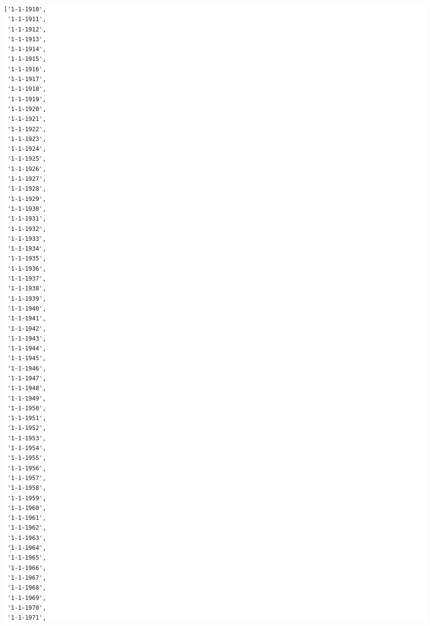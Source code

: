 


    ['1-1-1910',
     '1-1-1911',
     '1-1-1912',
     '1-1-1913',
     '1-1-1914',
     '1-1-1915',
     '1-1-1916',
     '1-1-1917',
     '1-1-1918',
     '1-1-1919',
     '1-1-1920',
     '1-1-1921',
     '1-1-1922',
     '1-1-1923',
     '1-1-1924',
     '1-1-1925',
     '1-1-1926',
     '1-1-1927',
     '1-1-1928',
     '1-1-1929',
     '1-1-1930',
     '1-1-1931',
     '1-1-1932',
     '1-1-1933',
     '1-1-1934',
     '1-1-1935',
     '1-1-1936',
     '1-1-1937',
     '1-1-1938',
     '1-1-1939',
     '1-1-1940',
     '1-1-1941',
     '1-1-1942',
     '1-1-1943',
     '1-1-1944',
     '1-1-1945',
     '1-1-1946',
     '1-1-1947',
     '1-1-1948',
     '1-1-1949',
     '1-1-1950',
     '1-1-1951',
     '1-1-1952',
     '1-1-1953',
     '1-1-1954',
     '1-1-1955',
     '1-1-1956',
     '1-1-1957',
     '1-1-1958',
     '1-1-1959',
     '1-1-1960',
     '1-1-1961',
     '1-1-1962',
     '1-1-1963',
     '1-1-1964',
     '1-1-1965',
     '1-1-1966',
     '1-1-1967',
     '1-1-1968',
     '1-1-1969',
     '1-1-1970',
     '1-1-1971',